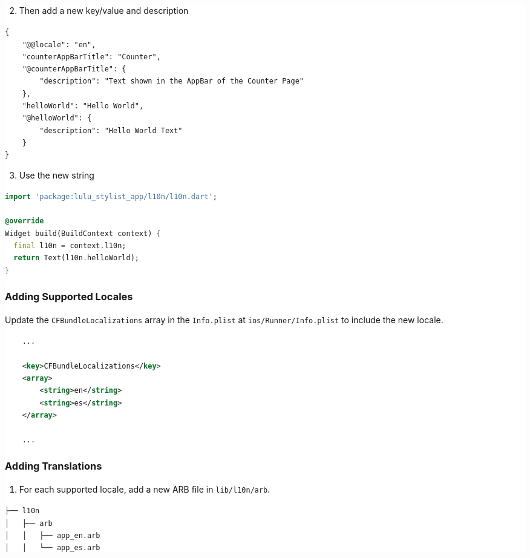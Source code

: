 2. Then add a new key/value and description

```arb
{
    "@@locale": "en",
    "counterAppBarTitle": "Counter",
    "@counterAppBarTitle": {
        "description": "Text shown in the AppBar of the Counter Page"
    },
    "helloWorld": "Hello World",
    "@helloWorld": {
        "description": "Hello World Text"
    }
}
```

3. Use the new string

```dart
import 'package:lulu_stylist_app/l10n/l10n.dart';

@override
Widget build(BuildContext context) {
  final l10n = context.l10n;
  return Text(l10n.helloWorld);
}
```

### Adding Supported Locales

Update the `CFBundleLocalizations` array in the `Info.plist` at `ios/Runner/Info.plist` to include the new locale.

```xml
    ...

    <key>CFBundleLocalizations</key>
	<array>
		<string>en</string>
		<string>es</string>
	</array>

    ...
```

### Adding Translations

1. For each supported locale, add a new ARB file in `lib/l10n/arb`.

```
├── l10n
│   ├── arb
│   │   ├── app_en.arb
│   │   └── app_es.arb
```
